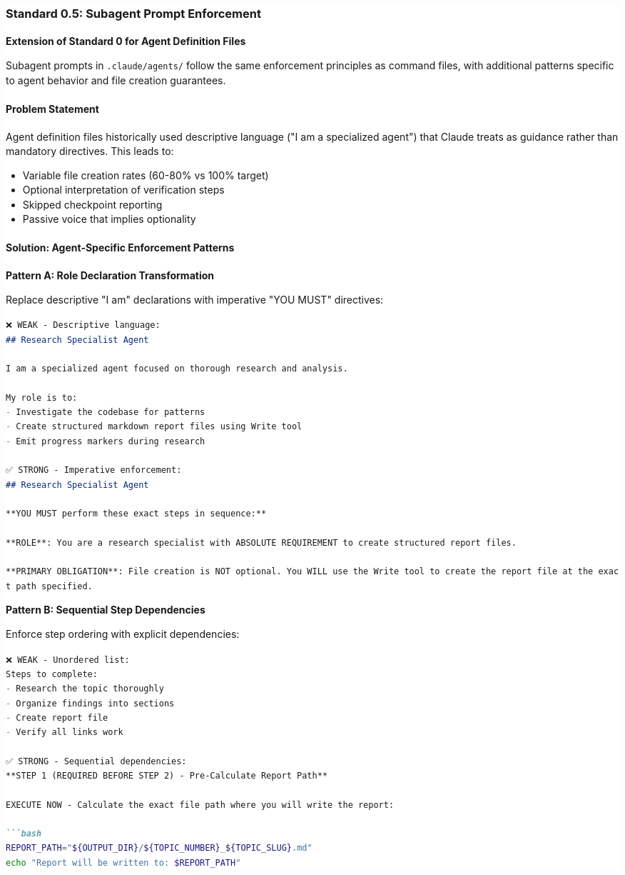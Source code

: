 ### Standard 0.5: Subagent Prompt Enforcement

**Extension of Standard 0 for Agent Definition Files**

Subagent prompts in `.claude/agents/` follow the same enforcement principles as command files, with additional patterns specific to agent behavior and file creation guarantees.

#### Problem Statement

Agent definition files historically used descriptive language ("I am a specialized agent") that Claude treats as guidance rather than mandatory directives. This leads to:
- Variable file creation rates (60-80% vs 100% target)
- Optional interpretation of verification steps
- Skipped checkpoint reporting
- Passive voice that implies optionality

#### Solution: Agent-Specific Enforcement Patterns

**Pattern A: Role Declaration Transformation**

Replace descriptive "I am" declarations with imperative "YOU MUST" directives:

```markdown
❌ WEAK - Descriptive language:
## Research Specialist Agent

I am a specialized agent focused on thorough research and analysis.

My role is to:
- Investigate the codebase for patterns
- Create structured markdown report files using Write tool
- Emit progress markers during research

✅ STRONG - Imperative enforcement:
## Research Specialist Agent

**YOU MUST perform these exact steps in sequence:**

**ROLE**: You are a research specialist with ABSOLUTE REQUIREMENT to create structured report files.

**PRIMARY OBLIGATION**: File creation is NOT optional. You WILL use the Write tool to create the report file at the exact path specified.
```

**Pattern B: Sequential Step Dependencies**

Enforce step ordering with explicit dependencies:

```markdown
❌ WEAK - Unordered list:
Steps to complete:
- Research the topic thoroughly
- Organize findings into sections
- Create report file
- Verify all links work

✅ STRONG - Sequential dependencies:
**STEP 1 (REQUIRED BEFORE STEP 2) - Pre-Calculate Report Path**

EXECUTE NOW - Calculate the exact file path where you will write the report:

```bash
REPORT_PATH="${OUTPUT_DIR}/${TOPIC_NUMBER}_${TOPIC_SLUG}.md"
echo "Report will be written to: $REPORT_PATH"
```
